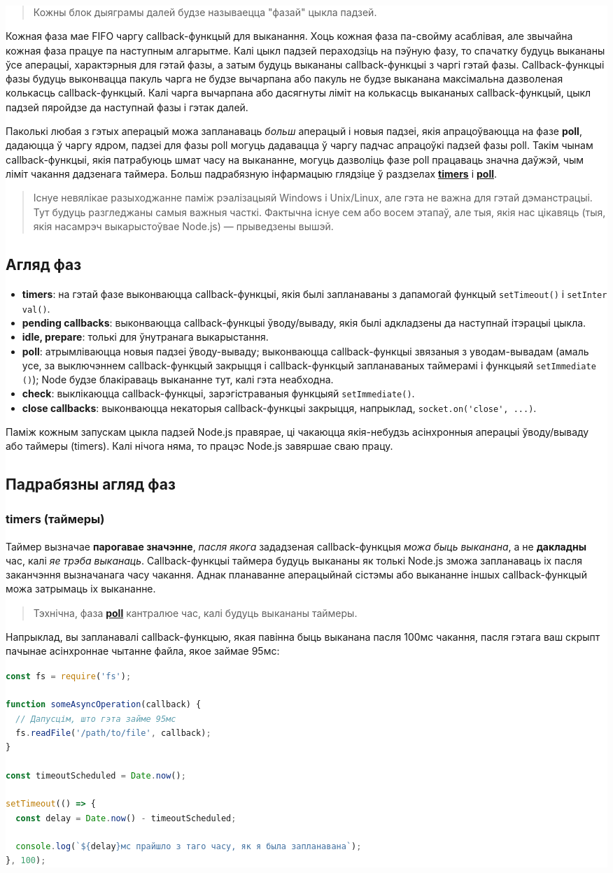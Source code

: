 > Кожны блок дыяграмы далей будзе называецца "фазай" цыкла падзей.

Кожная фаза мае FIFO чаргу callback-функцый для выканання. Хоць кожная фаза па-свойму асаблівая, але звычайна кожная фаза працуе па наступным алгарытме. Калі цыкл падзей пераходзіць на пэўную фазу, то спачатку будуць выкананы ўсе аперацыі, характэрныя для гэтай фазы, а затым будуць выкананы callback-функцыі з чаргі гэтай фазы. Callback-функцыі фазы будуць выконвацца пакуль чарга не будзе вычарпана або пакуль не будзе выканана максімальна дазволеная колькасць callback-функцый. Калі чарга вычарпана або дасягнуты ліміт на колькасць выкананых callback-функцый, цыкл падзей пяройдзе да наступнай фазы і гэтак далей.

Паколькі любая з гэтых аперацый можа запланаваць _больш_ аперацый і новыя падзеі, якія апрацоўваюцца на фазе **poll**, дадаюцца ў чаргу ядром, падзеі для фазы poll могуць дадавацца ў чаргу падчас апрацоўкі падзей фазы poll. Такім чынам callback-функцыі, якія патрабуюць шмат часу на выкананне, могуць дазволіць фазе poll працаваць значна даўжэй, чым ліміт чакання дадзенага таймера. Больш падрабязную інфармацыю глядзіце ў раздзелах [**timers**](#timers) і [**poll**](#poll).

> Існуе невялікае разыходжанне паміж рэалізацыяй Windows і Unix/Linux, але гэта не важна для гэтай дэманстрацыі. Тут будуць разгледжаны самыя важныя часткі. Фактычна існуе сем або восем этапаў, але тыя, якія нас цікавяць (тыя, якія насамрэч выкарыстоўвае Node.js) — прыведзены вышэй.

## Агляд фаз

- **timers**: на гэтай фазе выконваюцца callback-функцыі, якія былі запланаваны з дапамогай функцый `setTimeout()` і `setInterval()`.
- **pending callbacks**: выконваюцца callback-функцыі ўводу/вываду, якія былі адкладзены да наступнай ітэрацыі цыкла.
- **idle, prepare**: толькі для ўнутранага выкарыстання.
- **poll**: атрымліваюцца новыя падзеі ўводу-вываду; выконваюцца callback-функцыі звязаныя з уводам-вывадам (амаль усе, за выключэннем callback-функцый закрыцця і callback-функцый запланаваных таймерамі і функцыяй `setImmediate()`); Node будзе блакіраваць выкананне тут, калі гэта неабходна.
- **check**: выклікаюцца callback-функцыі, зарэгістраваныя функцыяй `setImmediate()`.
- **close callbacks**: выконваюцца некаторыя callback-функцыі закрыцця, напрыклад, `socket.on('close', ...)`.

Паміж кожным запускам цыкла падзей Node.js правярае, ці чакаюцца якія-небудзь асінхронныя аперацыі ўводу/вываду або таймеры (timers). Калі нічога няма, то працэс Node.js завяршае сваю працу.

## Падрабязны агляд фаз

### timers (таймеры)

Таймер вызначае **парогавае значэнне**, _пасля якога_ зададзеная callback-функцыя _можа быць выканана_, а не **дакладны** час, калі _яе трэба выканаць_. Callback-функцыі таймера будуць выкананы як толькі Node.js зможа запланаваць іх пасля заканчэння вызначанага часу чакання. Аднак планаванне аперацыйнай сістэмы або выкананне іншых callback-функцый можа затрымаць іх выкананне.

> Тэхнічна, фаза [**poll**](#poll) кантралюе час, калі будуць выкананы таймеры.

Напрыклад, вы запланавалі callback-функцыю, якая павінна быць выканана пасля 100мс чакання, пасля гэтага ваш скрыпт пачынае асінхроннае чытанне файла, якое займае 95мс:

```js
const fs = require('fs');

function someAsyncOperation(callback) {
  // Дапусцім, што гэта займе 95мс
  fs.readFile('/path/to/file', callback);
}

const timeoutScheduled = Date.now();

setTimeout(() => {
  const delay = Date.now() - timeoutScheduled;

  console.log(`${delay}мс прайшло з таго часу, як я была запланавана`);
}, 100);
```
